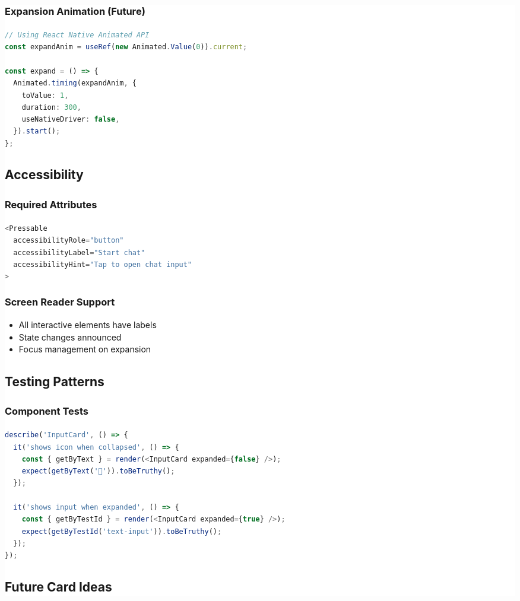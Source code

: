### Expansion Animation (Future)
```typescript
// Using React Native Animated API
const expandAnim = useRef(new Animated.Value(0)).current;

const expand = () => {
  Animated.timing(expandAnim, {
    toValue: 1,
    duration: 300,
    useNativeDriver: false,
  }).start();
};
```

## Accessibility

### Required Attributes
```typescript
<Pressable
  accessibilityRole="button"
  accessibilityLabel="Start chat"
  accessibilityHint="Tap to open chat input"
>
```

### Screen Reader Support
- All interactive elements have labels
- State changes announced
- Focus management on expansion

## Testing Patterns

### Component Tests
```typescript
describe('InputCard', () => {
  it('shows icon when collapsed', () => {
    const { getByText } = render(<InputCard expanded={false} />);
    expect(getByText('💬')).toBeTruthy();
  });
  
  it('shows input when expanded', () => {
    const { getByTestId } = render(<InputCard expanded={true} />);
    expect(getByTestId('text-input')).toBeTruthy();
  });
});
```

## Future Card Ideas
